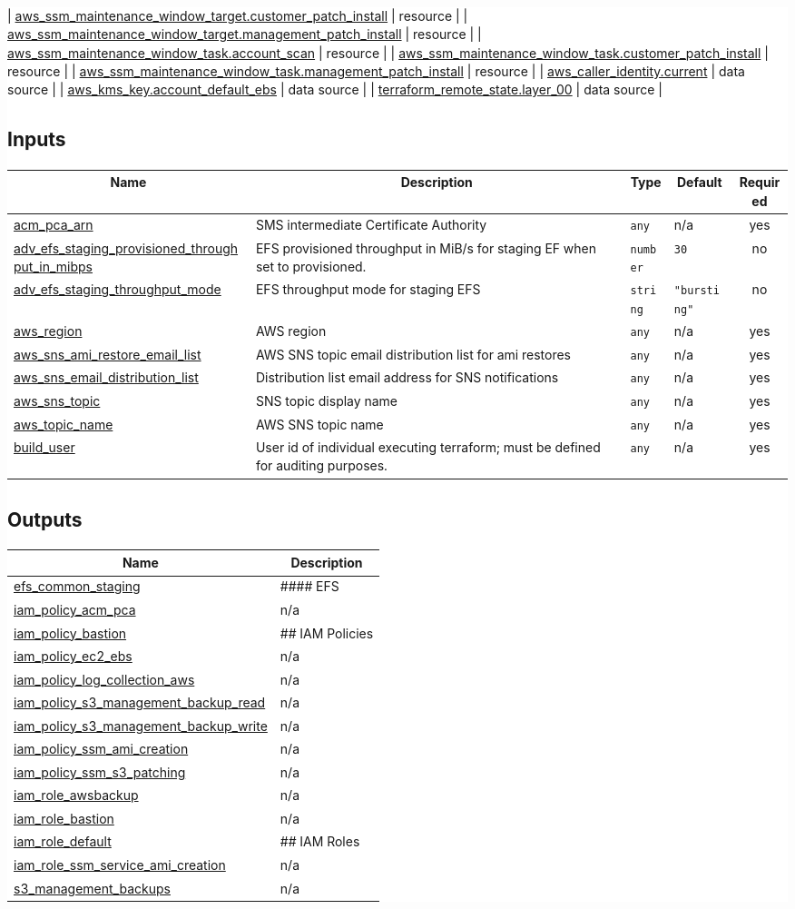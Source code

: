 | [aws_ssm_maintenance_window_target.customer_patch_install](https://registry.terraform.io/providers/hashicorp/aws/5.49.0/docs/resources/ssm_maintenance_window_target) | resource |
| [aws_ssm_maintenance_window_target.management_patch_install](https://registry.terraform.io/providers/hashicorp/aws/5.49.0/docs/resources/ssm_maintenance_window_target) | resource |
| [aws_ssm_maintenance_window_task.account_scan](https://registry.terraform.io/providers/hashicorp/aws/5.49.0/docs/resources/ssm_maintenance_window_task) | resource |
| [aws_ssm_maintenance_window_task.customer_patch_install](https://registry.terraform.io/providers/hashicorp/aws/5.49.0/docs/resources/ssm_maintenance_window_task) | resource |
| [aws_ssm_maintenance_window_task.management_patch_install](https://registry.terraform.io/providers/hashicorp/aws/5.49.0/docs/resources/ssm_maintenance_window_task) | resource |
| [aws_caller_identity.current](https://registry.terraform.io/providers/hashicorp/aws/5.49.0/docs/data-sources/caller_identity) | data source |
| [aws_kms_key.account_default_ebs](https://registry.terraform.io/providers/hashicorp/aws/5.49.0/docs/data-sources/kms_key) | data source |
| [terraform_remote_state.layer_00](https://registry.terraform.io/providers/hashicorp/terraform/latest/docs/data-sources/remote_state) | data source |

## Inputs

| Name | Description | Type | Default | Required |
|------|-------------|------|---------|:--------:|
| <a name="input_acm_pca_arn"></a> [acm\_pca\_arn](#input\_acm\_pca\_arn) | SMS intermediate Certificate Authority | `any` | n/a | yes |
| <a name="input_adv_efs_staging_provisioned_throughput_in_mibps"></a> [adv\_efs\_staging\_provisioned\_throughput\_in\_mibps](#input\_adv\_efs\_staging\_provisioned\_throughput\_in\_mibps) | EFS provisioned throughput in MiB/s for staging EF when set to provisioned. | `number` | `30` | no |
| <a name="input_adv_efs_staging_throughput_mode"></a> [adv\_efs\_staging\_throughput\_mode](#input\_adv\_efs\_staging\_throughput\_mode) | EFS throughput mode for staging EFS | `string` | `"bursting"` | no |
| <a name="input_aws_region"></a> [aws\_region](#input\_aws\_region) | AWS region | `any` | n/a | yes |
| <a name="input_aws_sns_ami_restore_email_list"></a> [aws\_sns\_ami\_restore\_email\_list](#input\_aws\_sns\_ami\_restore\_email\_list) | AWS SNS topic email distribution list for ami restores | `any` | n/a | yes |
| <a name="input_aws_sns_email_distribution_list"></a> [aws\_sns\_email\_distribution\_list](#input\_aws\_sns\_email\_distribution\_list) | Distribution list email address for SNS notifications | `any` | n/a | yes |
| <a name="input_aws_sns_topic"></a> [aws\_sns\_topic](#input\_aws\_sns\_topic) | SNS topic display name | `any` | n/a | yes |
| <a name="input_aws_topic_name"></a> [aws\_topic\_name](#input\_aws\_topic\_name) | AWS SNS topic name | `any` | n/a | yes |
| <a name="input_build_user"></a> [build\_user](#input\_build\_user) | User id of individual executing terraform; must be defined for auditing purposes. | `any` | n/a | yes |

## Outputs

| Name | Description |
|------|-------------|
| <a name="output_efs_common_staging"></a> [efs\_common\_staging](#output\_efs\_common\_staging) | #### EFS |
| <a name="output_iam_policy_acm_pca"></a> [iam\_policy\_acm\_pca](#output\_iam\_policy\_acm\_pca) | n/a |
| <a name="output_iam_policy_bastion"></a> [iam\_policy\_bastion](#output\_iam\_policy\_bastion) | ## IAM Policies |
| <a name="output_iam_policy_ec2_ebs"></a> [iam\_policy\_ec2\_ebs](#output\_iam\_policy\_ec2\_ebs) | n/a |
| <a name="output_iam_policy_log_collection_aws"></a> [iam\_policy\_log\_collection\_aws](#output\_iam\_policy\_log\_collection\_aws) | n/a |
| <a name="output_iam_policy_s3_management_backup_read"></a> [iam\_policy\_s3\_management\_backup\_read](#output\_iam\_policy\_s3\_management\_backup\_read) | n/a |
| <a name="output_iam_policy_s3_management_backup_write"></a> [iam\_policy\_s3\_management\_backup\_write](#output\_iam\_policy\_s3\_management\_backup\_write) | n/a |
| <a name="output_iam_policy_ssm_ami_creation"></a> [iam\_policy\_ssm\_ami\_creation](#output\_iam\_policy\_ssm\_ami\_creation) | n/a |
| <a name="output_iam_policy_ssm_s3_patching"></a> [iam\_policy\_ssm\_s3\_patching](#output\_iam\_policy\_ssm\_s3\_patching) | n/a |
| <a name="output_iam_role_awsbackup"></a> [iam\_role\_awsbackup](#output\_iam\_role\_awsbackup) | n/a |
| <a name="output_iam_role_bastion"></a> [iam\_role\_bastion](#output\_iam\_role\_bastion) | n/a |
| <a name="output_iam_role_default"></a> [iam\_role\_default](#output\_iam\_role\_default) | ## IAM Roles |
| <a name="output_iam_role_ssm_service_ami_creation"></a> [iam\_role\_ssm\_service\_ami\_creation](#output\_iam\_role\_ssm\_service\_ami\_creation) | n/a |
| <a name="output_s3_management_backups"></a> [s3\_management\_backups](#output\_s3\_management\_backups) | n/a |